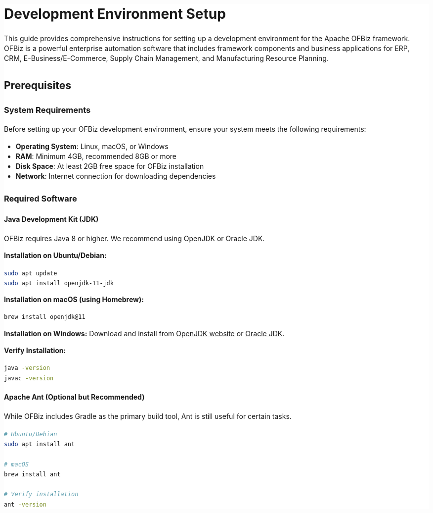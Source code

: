 # Development Environment Setup

This guide provides comprehensive instructions for setting up a development environment for the Apache OFBiz framework. OFBiz is a powerful enterprise automation software that includes framework components and business applications for ERP, CRM, E-Business/E-Commerce, Supply Chain Management, and Manufacturing Resource Planning.

## Prerequisites

### System Requirements

Before setting up your OFBiz development environment, ensure your system meets the following requirements:

- **Operating System**: Linux, macOS, or Windows
- **RAM**: Minimum 4GB, recommended 8GB or more
- **Disk Space**: At least 2GB free space for OFBiz installation
- **Network**: Internet connection for downloading dependencies

### Required Software

#### Java Development Kit (JDK)

OFBiz requires Java 8 or higher. We recommend using OpenJDK or Oracle JDK.

**Installation on Ubuntu/Debian:**
```bash
sudo apt update
sudo apt install openjdk-11-jdk
```

**Installation on macOS (using Homebrew):**
```bash
brew install openjdk@11
```

**Installation on Windows:**
Download and install from [OpenJDK website](https://openjdk.java.net/) or [Oracle JDK](https://www.oracle.com/java/technologies/downloads/).

**Verify Installation:**
```bash
java -version
javac -version
```

#### Apache Ant (Optional but Recommended)

While OFBiz includes Gradle as the primary build tool, Ant is still useful for certain tasks.

```bash
# Ubuntu/Debian
sudo apt install ant

# macOS
brew install ant

# Verify installation
ant -version
```
